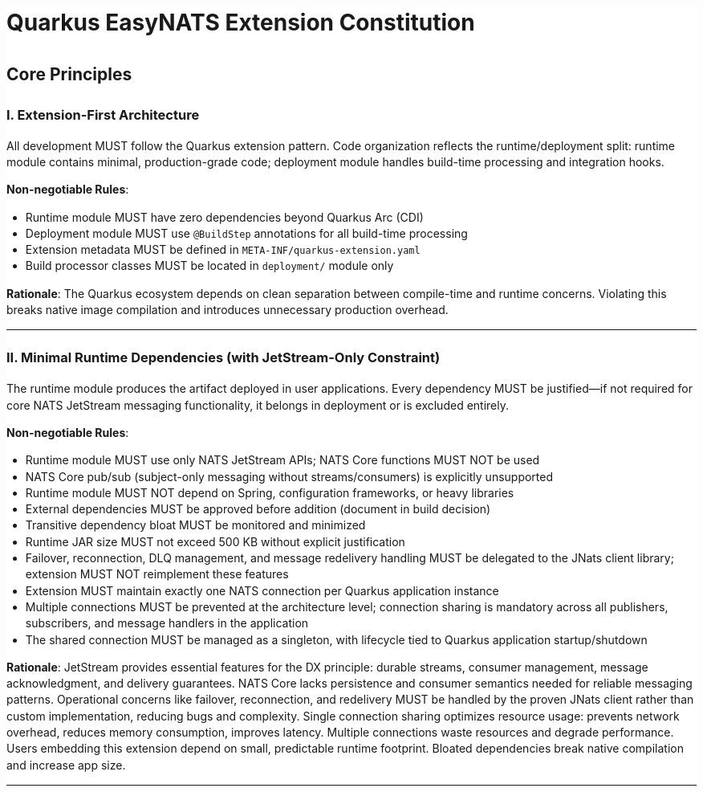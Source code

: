

# Quarkus EasyNATS Extension Constitution

## Core Principles

### I. Extension-First Architecture

All development MUST follow the Quarkus extension pattern. Code organization reflects the
runtime/deployment split: runtime module contains minimal, production-grade code; deployment
module handles build-time processing and integration hooks.

**Non-negotiable Rules**:
- Runtime module MUST have zero dependencies beyond Quarkus Arc (CDI)
- Deployment module MUST use `@BuildStep` annotations for all build-time processing
- Extension metadata MUST be defined in `META-INF/quarkus-extension.yaml`
- Build processor classes MUST be located in `deployment/` module only

**Rationale**: The Quarkus ecosystem depends on clean separation between compile-time and
runtime concerns. Violating this breaks native image compilation and introduces unnecessary
production overhead.

---

### II. Minimal Runtime Dependencies (with JetStream-Only Constraint)

The runtime module produces the artifact deployed in user applications. Every dependency MUST
be justified—if not required for core NATS JetStream messaging functionality, it belongs in
deployment or is excluded entirely.

**Non-negotiable Rules**:
- Runtime module MUST use only NATS JetStream APIs; NATS Core functions MUST NOT be used
- NATS Core pub/sub (subject-only messaging without streams/consumers) is explicitly unsupported
- Runtime module MUST NOT depend on Spring, configuration frameworks, or heavy libraries
- External dependencies MUST be approved before addition (document in build decision)
- Transitive dependency bloat MUST be monitored and minimized
- Runtime JAR size MUST not exceed 500 KB without explicit justification
- Failover, reconnection, DLQ management, and message redelivery handling MUST be delegated
  to the JNats client library; extension MUST NOT reimplement these features
- Extension MUST maintain exactly one NATS connection per Quarkus application instance
- Multiple connections MUST be prevented at the architecture level; connection sharing is
  mandatory across all publishers, subscribers, and message handlers in the application
- The shared connection MUST be managed as a singleton, with lifecycle tied to Quarkus
  application startup/shutdown

**Rationale**: JetStream provides essential features for the DX principle: durable streams,
consumer management, message acknowledgment, and delivery guarantees. NATS Core lacks
persistence and consumer semantics needed for reliable messaging patterns. Operational
concerns like failover, reconnection, and redelivery MUST be handled by the proven JNats
client rather than custom implementation, reducing bugs and complexity. Single connection
sharing optimizes resource usage: prevents network overhead, reduces memory consumption,
improves latency. Multiple connections waste resources and degrade performance. Users
embedding this extension depend on small, predictable runtime footprint. Bloated
dependencies break native compilation and increase app size.

---